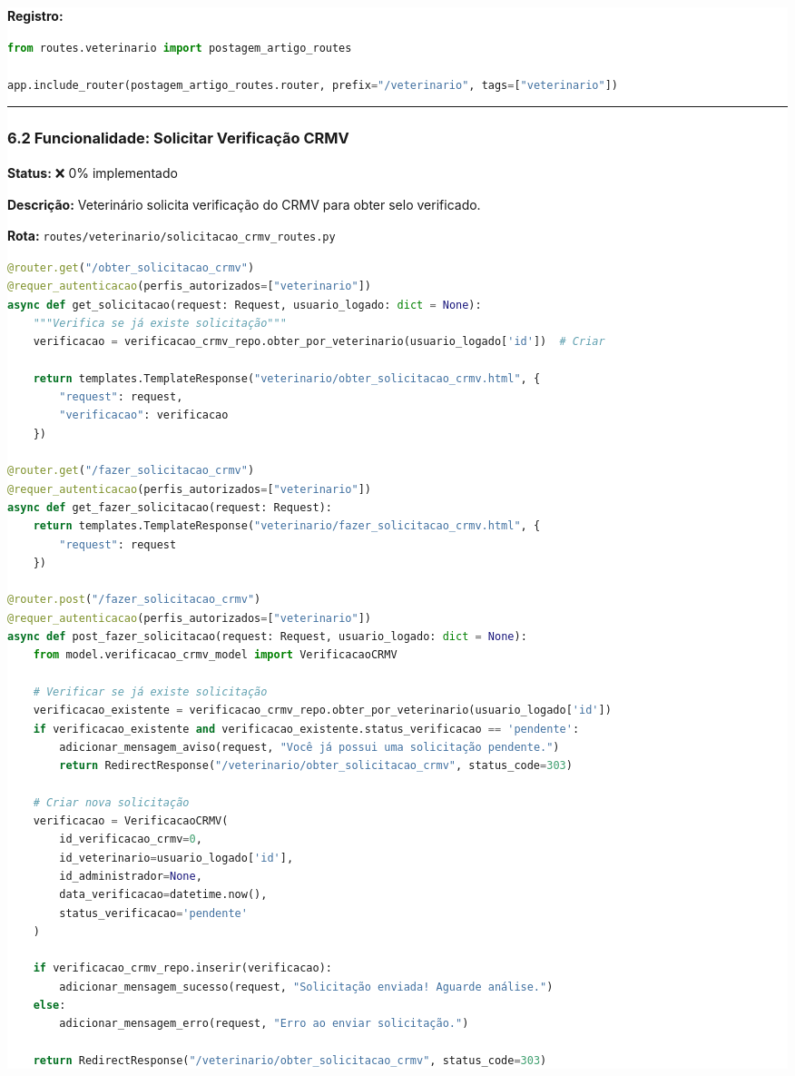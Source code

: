 **Registro:**
```python
from routes.veterinario import postagem_artigo_routes

app.include_router(postagem_artigo_routes.router, prefix="/veterinario", tags=["veterinario"])
```

---

### 6.2 Funcionalidade: Solicitar Verificação CRMV

**Status:** ❌ 0% implementado

**Descrição:** Veterinário solicita verificação do CRMV para obter selo verificado.

**Rota:** `routes/veterinario/solicitacao_crmv_routes.py`

```python
@router.get("/obter_solicitacao_crmv")
@requer_autenticacao(perfis_autorizados=["veterinario"])
async def get_solicitacao(request: Request, usuario_logado: dict = None):
    """Verifica se já existe solicitação"""
    verificacao = verificacao_crmv_repo.obter_por_veterinario(usuario_logado['id'])  # Criar

    return templates.TemplateResponse("veterinario/obter_solicitacao_crmv.html", {
        "request": request,
        "verificacao": verificacao
    })

@router.get("/fazer_solicitacao_crmv")
@requer_autenticacao(perfis_autorizados=["veterinario"])
async def get_fazer_solicitacao(request: Request):
    return templates.TemplateResponse("veterinario/fazer_solicitacao_crmv.html", {
        "request": request
    })

@router.post("/fazer_solicitacao_crmv")
@requer_autenticacao(perfis_autorizados=["veterinario"])
async def post_fazer_solicitacao(request: Request, usuario_logado: dict = None):
    from model.verificacao_crmv_model import VerificacaoCRMV

    # Verificar se já existe solicitação
    verificacao_existente = verificacao_crmv_repo.obter_por_veterinario(usuario_logado['id'])
    if verificacao_existente and verificacao_existente.status_verificacao == 'pendente':
        adicionar_mensagem_aviso(request, "Você já possui uma solicitação pendente.")
        return RedirectResponse("/veterinario/obter_solicitacao_crmv", status_code=303)

    # Criar nova solicitação
    verificacao = VerificacaoCRMV(
        id_verificacao_crmv=0,
        id_veterinario=usuario_logado['id'],
        id_administrador=None,
        data_verificacao=datetime.now(),
        status_verificacao='pendente'
    )

    if verificacao_crmv_repo.inserir(verificacao):
        adicionar_mensagem_sucesso(request, "Solicitação enviada! Aguarde análise.")
    else:
        adicionar_mensagem_erro(request, "Erro ao enviar solicitação.")

    return RedirectResponse("/veterinario/obter_solicitacao_crmv", status_code=303)
```
